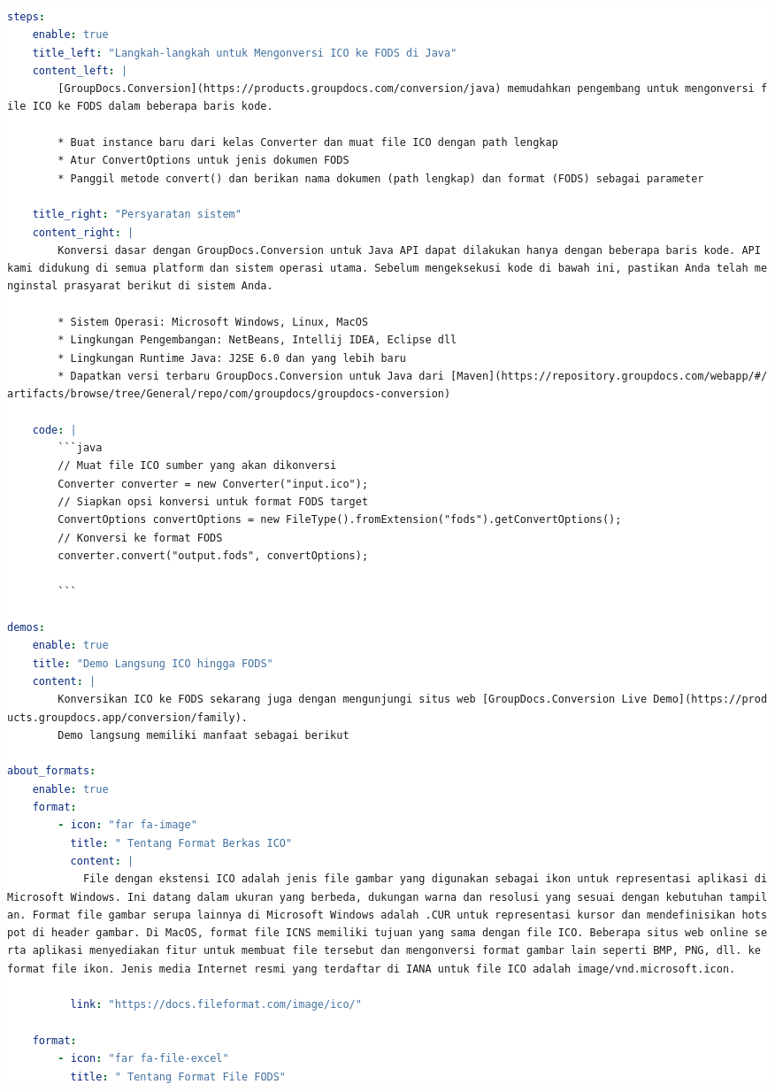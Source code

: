 ```yaml
steps:
    enable: true
    title_left: "Langkah-langkah untuk Mengonversi ICO ke FODS di Java"
    content_left: |
        [GroupDocs.Conversion](https://products.groupdocs.com/conversion/java) memudahkan pengembang untuk mengonversi file ICO ke FODS dalam beberapa baris kode.

        * Buat instance baru dari kelas Converter dan muat file ICO dengan path lengkap
        * Atur ConvertOptions untuk jenis dokumen FODS
        * Panggil metode convert() dan berikan nama dokumen (path lengkap) dan format (FODS) sebagai parameter
        
    title_right: "Persyaratan sistem"
    content_right: |
        Konversi dasar dengan GroupDocs.Conversion untuk Java API dapat dilakukan hanya dengan beberapa baris kode. API kami didukung di semua platform dan sistem operasi utama. Sebelum mengeksekusi kode di bawah ini, pastikan Anda telah menginstal prasyarat berikut di sistem Anda.

        * Sistem Operasi: Microsoft Windows, Linux, MacOS
        * Lingkungan Pengembangan: NetBeans, Intellij IDEA, Eclipse dll
        * Lingkungan Runtime Java: J2SE 6.0 dan yang lebih baru
        * Dapatkan versi terbaru GroupDocs.Conversion untuk Java dari [Maven](https://repository.groupdocs.com/webapp/#/artifacts/browse/tree/General/repo/com/groupdocs/groupdocs-conversion)
        
    code: |
        ```java
        // Muat file ICO sumber yang akan dikonversi
        Converter converter = new Converter("input.ico");
        // Siapkan opsi konversi untuk format FODS target
        ConvertOptions convertOptions = new FileType().fromExtension("fods").getConvertOptions();
        // Konversi ke format FODS
        converter.convert("output.fods", convertOptions);
        
        ```
        
demos:
    enable: true
    title: "Demo Langsung ICO hingga FODS"
    content: |
        Konversikan ICO ke FODS sekarang juga dengan mengunjungi situs web [GroupDocs.Conversion Live Demo](https://products.groupdocs.app/conversion/family).  
        Demo langsung memiliki manfaat sebagai berikut
        
about_formats:
    enable: true
    format:
        - icon: "far fa-image"
          title: " Tentang Format Berkas ICO"
          content: |
            File dengan ekstensi ICO adalah jenis file gambar yang digunakan sebagai ikon untuk representasi aplikasi di Microsoft Windows. Ini datang dalam ukuran yang berbeda, dukungan warna dan resolusi yang sesuai dengan kebutuhan tampilan. Format file gambar serupa lainnya di Microsoft Windows adalah .CUR untuk representasi kursor dan mendefinisikan hotspot di header gambar. Di MacOS, format file ICNS memiliki tujuan yang sama dengan file ICO. Beberapa situs web online serta aplikasi menyediakan fitur untuk membuat file tersebut dan mengonversi format gambar lain seperti BMP, PNG, dll. ke format file ikon. Jenis media Internet resmi yang terdaftar di IANA untuk file ICO adalah image/vnd.microsoft.icon.

          link: "https://docs.fileformat.com/image/ico/"

    format:
        - icon: "far fa-file-excel"
          title: " Tentang Format File FODS"
```